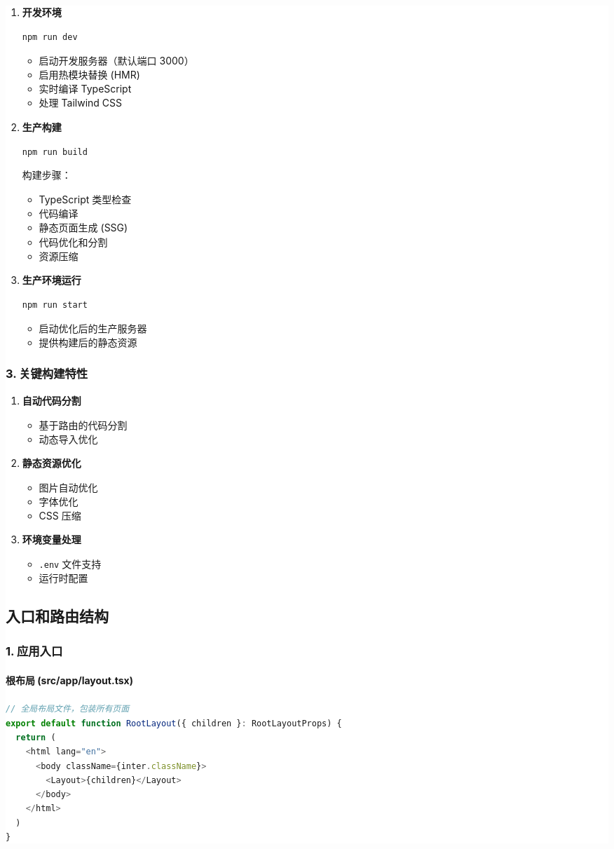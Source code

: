 1. **开发环境**
   ```bash
   npm run dev
   ```
   - 启动开发服务器（默认端口 3000）
   - 启用热模块替换 (HMR)
   - 实时编译 TypeScript
   - 处理 Tailwind CSS

2. **生产构建**
   ```bash
   npm run build
   ```
   构建步骤：
   - TypeScript 类型检查
   - 代码编译
   - 静态页面生成 (SSG)
   - 代码优化和分割
   - 资源压缩

3. **生产环境运行**
   ```bash
   npm run start
   ```
   - 启动优化后的生产服务器
   - 提供构建后的静态资源

### 3. 关键构建特性

1. **自动代码分割**
   - 基于路由的代码分割
   - 动态导入优化

2. **静态资源优化**
   - 图片自动优化
   - 字体优化
   - CSS 压缩

3. **环境变量处理**
   - `.env` 文件支持
   - 运行时配置

## 入口和路由结构

### 1. 应用入口

#### 根布局 (src/app/layout.tsx)
```typescript
// 全局布局文件，包装所有页面
export default function RootLayout({ children }: RootLayoutProps) {
  return (
    <html lang="en">
      <body className={inter.className}>
        <Layout>{children}</Layout>
      </body>
    </html>
  )
}
```
